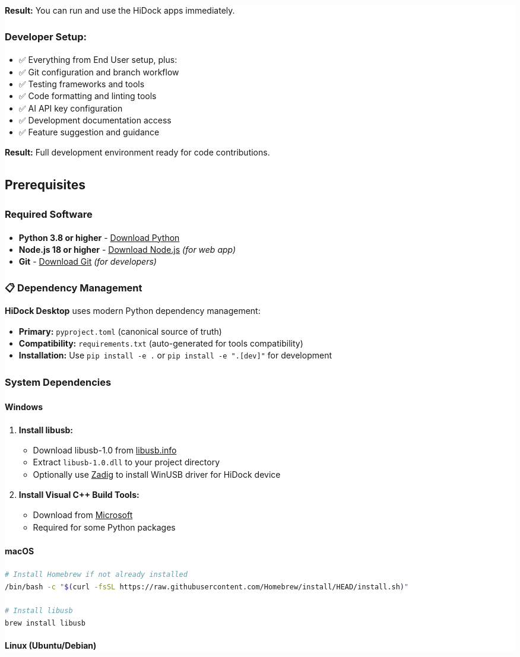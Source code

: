**Result:** You can run and use the HiDock apps immediately.

### **Developer Setup:**
- ✅ Everything from End User setup, plus:
- ✅ Git configuration and branch workflow
- ✅ Testing frameworks and tools
- ✅ Code formatting and linting tools
- ✅ AI API key configuration
- ✅ Development documentation access
- ✅ Feature suggestion and guidance

**Result:** Full development environment ready for code contributions.

## Prerequisites

### Required Software

- **Python 3.8 or higher** - [Download Python](https://www.python.org/downloads/)
- **Node.js 18 or higher** - [Download Node.js](https://nodejs.org/) _(for web app)_
- **Git** - [Download Git](https://git-scm.com/) _(for developers)_

### 📋 Dependency Management

**HiDock Desktop** uses modern Python dependency management:
- **Primary:** `pyproject.toml` (canonical source of truth)
- **Compatibility:** `requirements.txt` (auto-generated for tools compatibility)
- **Installation:** Use `pip install -e .` or `pip install -e ".[dev]"` for development

### System Dependencies

#### Windows

1. **Install libusb:**
   - Download libusb-1.0 from [libusb.info](https://libusb.info/)
   - Extract `libusb-1.0.dll` to your project directory
   - Optionally use [Zadig](https://zadig.akeo.ie/) to install WinUSB driver for HiDock device

2. **Install Visual C++ Build Tools:**
   - Download from [Microsoft](https://visualstudio.microsoft.com/visual-cpp-build-tools/)
   - Required for some Python packages

#### macOS

```bash
# Install Homebrew if not already installed
/bin/bash -c "$(curl -fsSL https://raw.githubusercontent.com/Homebrew/install/HEAD/install.sh)"

# Install libusb
brew install libusb
```

#### Linux (Ubuntu/Debian)
